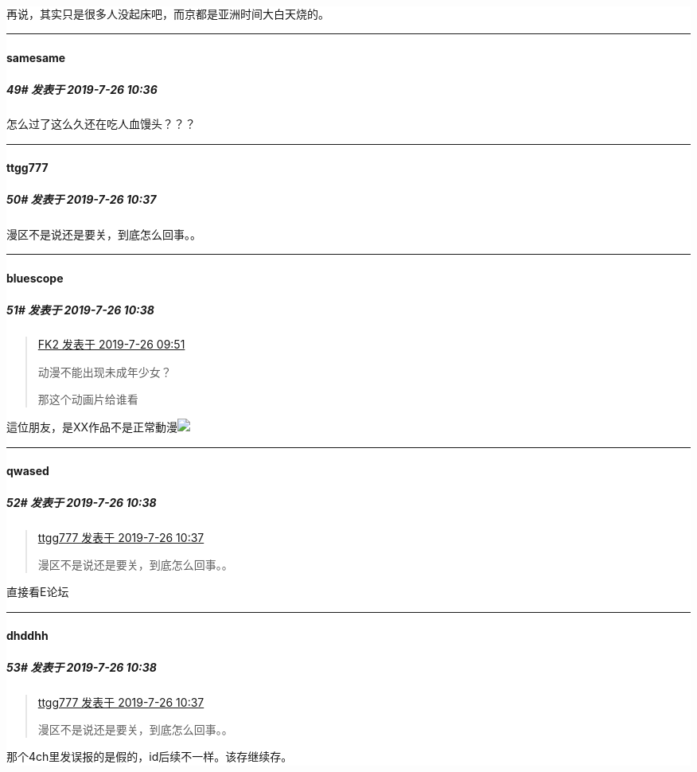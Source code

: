再说，其实只是很多人没起床吧，而京都是亚洲时间大白天烧的。


-----

####  samesame  
##### 49#       发表于 2019-7-26 10:36


怎么过了这么久还在吃人血馒头？？？


-----

####  ttgg777  
##### 50#       发表于 2019-7-26 10:37


漫区不是说还是要关，到底怎么回事。。


-----

####  bluescope  
##### 51#       发表于 2019-7-26 10:38


<blockquote><a href="httphttps://bbs.saraba1st.com/2b/forum.php?mod=redirect&amp;goto=findpost&amp;pid=44664916&amp;ptid=1849208" target="_blank">FK2 发表于 2019-7-26 09:51</a>

动漫不能出现未成年少女？

那这个动画片给谁看</blockquote>
這位朋友，是XX作品不是正常動漫<img src="https://static.saraba1st.com/image/smiley/face2017/037.png" referrerpolicy="no-referrer">


-----

####  qwased  
##### 52#       发表于 2019-7-26 10:38


<blockquote><a href="httphttps://bbs.saraba1st.com/2b/forum.php?mod=redirect&amp;goto=findpost&amp;pid=44665565&amp;ptid=1849208" target="_blank">ttgg777 发表于 2019-7-26 10:37</a>

漫区不是说还是要关，到底怎么回事。。</blockquote>
直接看E论坛


-----

####  dhddhh  
##### 53#       发表于 2019-7-26 10:38


<blockquote><a href="httphttps://bbs.saraba1st.com/2b/forum.php?mod=redirect&amp;goto=findpost&amp;pid=44665565&amp;ptid=1849208" target="_blank">ttgg777 发表于 2019-7-26 10:37</a>

漫区不是说还是要关，到底怎么回事。。</blockquote>
那个4ch里发误报的是假的，id后续不一样。该存继续存。
